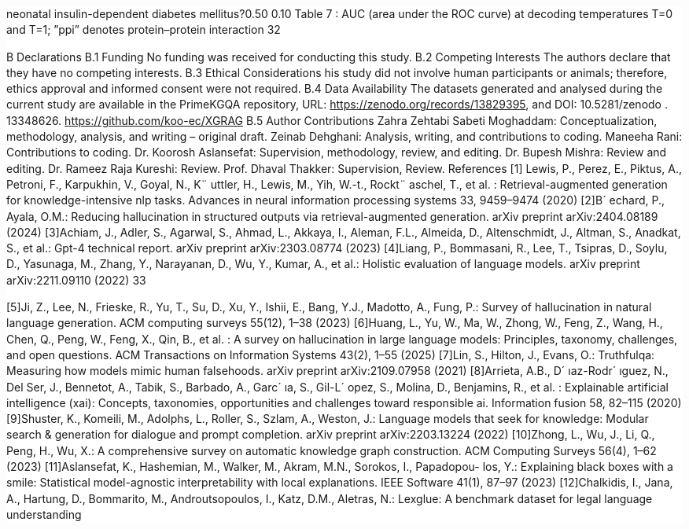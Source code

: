 neonatal insulin-dependent diabetes mellitus?0.50 0.10
Table 7 : AUC (area under the ROC curve) at decoding temperatures T=0 and T=1;
”ppi” denotes protein–protein interaction
32

B Declarations
B.1 Funding
No funding was received for conducting this study.
B.2 Competing Interests
The authors declare that they have no competing interests.
B.3 Ethical Considerations
his study did not involve human participants or animals; therefore, ethics approval
and informed consent were not required.
B.4 Data Availability
The datasets generated and analysed during the current study are available in
the PrimeKGQA repository, URL: https://zenodo.org/records/13829395, and DOI:
10.5281/zenodo . 13348626. https://github.com/koo-ec/XGRAG
B.5 Author Contributions
Zahra Zehtabi Sabeti Moghaddam: Conceptualization, methodology, analysis, and
writing – original draft.
Zeinab Dehghani: Analysis, writing, and contributions to coding.
Maneeha Rani: Contributions to coding.
Dr. Koorosh Aslansefat: Supervision, methodology, review, and editing.
Dr. Bupesh Mishra: Review and editing.
Dr. Rameez Raja Kureshi: Review.
Prof. Dhaval Thakker: Supervision, Review.
References
[1] Lewis, P., Perez, E., Piktus, A., Petroni, F., Karpukhin, V., Goyal, N., K¨ uttler,
H., Lewis, M., Yih, W.-t., Rockt¨ aschel, T., et al. : Retrieval-augmented generation
for knowledge-intensive nlp tasks. Advances in neural information processing
systems 33, 9459–9474 (2020)
[2]B´ echard, P., Ayala, O.M.: Reducing hallucination in structured outputs via
retrieval-augmented generation. arXiv preprint arXiv:2404.08189 (2024)
[3]Achiam, J., Adler, S., Agarwal, S., Ahmad, L., Akkaya, I., Aleman, F.L., Almeida,
D., Altenschmidt, J., Altman, S., Anadkat, S., et al.: Gpt-4 technical report.
arXiv preprint arXiv:2303.08774 (2023)
[4]Liang, P., Bommasani, R., Lee, T., Tsipras, D., Soylu, D., Yasunaga, M., Zhang,
Y., Narayanan, D., Wu, Y., Kumar, A., et al.: Holistic evaluation of language
models. arXiv preprint arXiv:2211.09110 (2022)
33

[5]Ji, Z., Lee, N., Frieske, R., Yu, T., Su, D., Xu, Y., Ishii, E., Bang, Y.J., Madotto,
A., Fung, P.: Survey of hallucination in natural language generation. ACM
computing surveys 55(12), 1–38 (2023)
[6]Huang, L., Yu, W., Ma, W., Zhong, W., Feng, Z., Wang, H., Chen, Q., Peng,
W., Feng, X., Qin, B., et al. : A survey on hallucination in large language models:
Principles, taxonomy, challenges, and open questions. ACM Transactions on
Information Systems 43(2), 1–55 (2025)
[7]Lin, S., Hilton, J., Evans, O.: Truthfulqa: Measuring how models mimic human
falsehoods. arXiv preprint arXiv:2109.07958 (2021)
[8]Arrieta, A.B., D´ ıaz-Rodr´ ıguez, N., Del Ser, J., Bennetot, A., Tabik, S., Barbado,
A., Garc´ ıa, S., Gil-L´ opez, S., Molina, D., Benjamins, R., et al. : Explainable
artificial intelligence (xai): Concepts, taxonomies, opportunities and challenges
toward responsible ai. Information fusion 58, 82–115 (2020)
[9]Shuster, K., Komeili, M., Adolphs, L., Roller, S., Szlam, A., Weston, J.: Language
models that seek for knowledge: Modular search & generation for dialogue and
prompt completion. arXiv preprint arXiv:2203.13224 (2022)
[10]Zhong, L., Wu, J., Li, Q., Peng, H., Wu, X.: A comprehensive survey on automatic
knowledge graph construction. ACM Computing Surveys 56(4), 1–62 (2023)
[11]Aslansefat, K., Hashemian, M., Walker, M., Akram, M.N., Sorokos, I., Papadopou-
los, Y.: Explaining black boxes with a smile: Statistical model-agnostic
interpretability with local explanations. IEEE Software 41(1), 87–97 (2023)
[12]Chalkidis, I., Jana, A., Hartung, D., Bommarito, M., Androutsopoulos, I., Katz,
D.M., Aletras, N.: Lexglue: A benchmark dataset for legal language understanding
